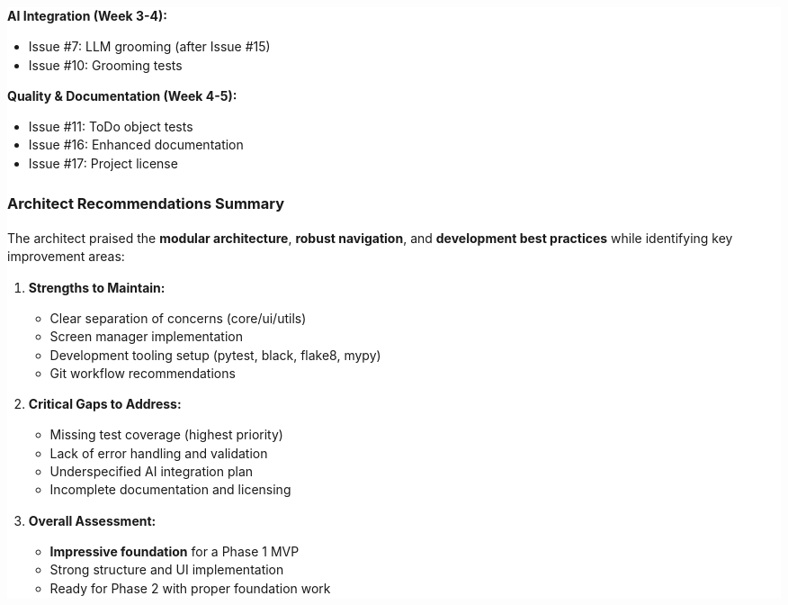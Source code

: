 **AI Integration (Week 3-4):**
- Issue #7: LLM grooming (after Issue #15)
- Issue #10: Grooming tests

**Quality & Documentation (Week 4-5):**
- Issue #11: ToDo object tests
- Issue #16: Enhanced documentation
- Issue #17: Project license

### Architect Recommendations Summary

The architect praised the **modular architecture**, **robust navigation**, and **development best practices** while identifying key improvement areas:

1. **Strengths to Maintain:**
   - Clear separation of concerns (core/ui/utils)
   - Screen manager implementation
   - Development tooling setup (pytest, black, flake8, mypy)
   - Git workflow recommendations

2. **Critical Gaps to Address:**
   - Missing test coverage (highest priority)
   - Lack of error handling and validation
   - Underspecified AI integration plan
   - Incomplete documentation and licensing

3. **Overall Assessment:**
   - **Impressive foundation** for a Phase 1 MVP
   - Strong structure and UI implementation
   - Ready for Phase 2 with proper foundation work